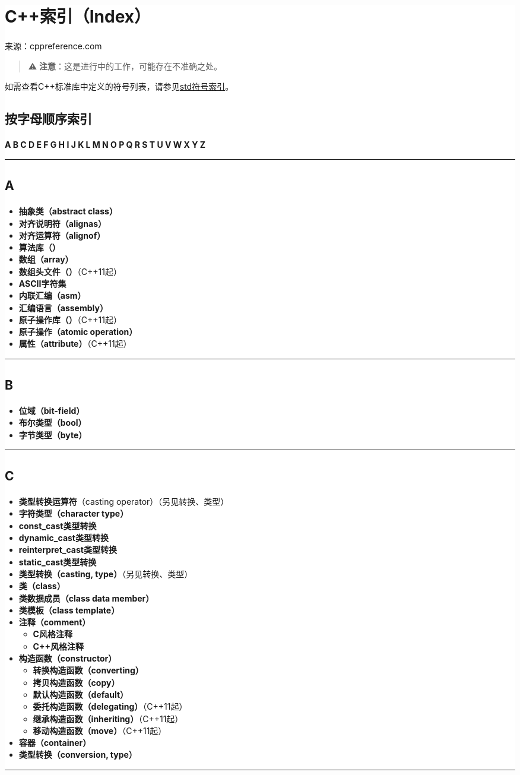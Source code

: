 # C++索引（Index）

来源：cppreference.com

> ⚠️ **注意**：这是进行中的工作，可能存在不准确之处。

如需查看C++标准库中定义的符号列表，请参见[std符号索引](Symbol_index.html)。

## 按字母顺序索引
**A B C D E F G H I J K L M N O P Q R S T U V W X Y Z**

---

## A

- **抽象类（abstract class）**
- **对齐说明符（alignas）**
- **对齐运算符（alignof）**
- **算法库（<algorithm>）**
- **数组（array）**
- **数组头文件（<array>）**（C++11起）
- **ASCII字符集**
- **内联汇编（asm）**
- **汇编语言（assembly）**
- **原子操作库（<atomic>）**（C++11起）
- **原子操作（atomic operation）**
- **属性（attribute）**（C++11起）

---

## B

- **位域（bit-field）**
- **布尔类型（bool）**
- **字节类型（byte）**

---

## C

- **类型转换运算符**（casting operator）（另见转换、类型）
- **字符类型（character type）**
- **const_cast类型转换**
- **dynamic_cast类型转换**
- **reinterpret_cast类型转换**
- **static_cast类型转换**
- **类型转换（casting, type）**（另见转换、类型）
- **类（class）**
- **类数据成员（class data member）**
- **类模板（class template）**
- **注释（comment）**
  - **C风格注释**
  - **C++风格注释**
- **构造函数（constructor）**
  - **转换构造函数（converting）**
  - **拷贝构造函数（copy）**
  - **默认构造函数（default）**
  - **委托构造函数（delegating）**（C++11起）
  - **继承构造函数（inheriting）**（C++11起）
  - **移动构造函数（move）**（C++11起）
- **容器（container）**
- **类型转换（conversion, type）**

---